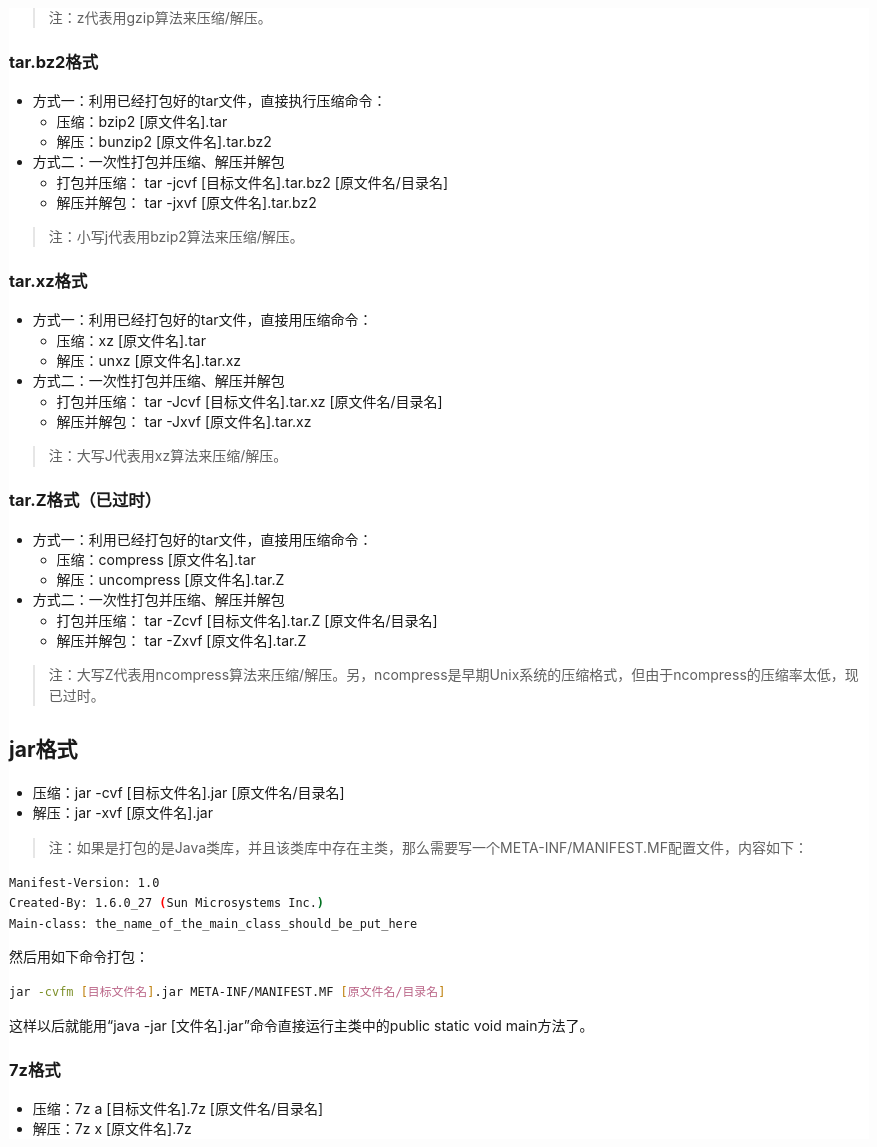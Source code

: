 > 注：z代表用gzip算法来压缩/解压。

### tar.bz2格式
- 方式一：利用已经打包好的tar文件，直接执行压缩命令：
  - 压缩：bzip2 [原文件名].tar
  - 解压：bunzip2 [原文件名].tar.bz2
- 方式二：一次性打包并压缩、解压并解包
  - 打包并压缩： tar -jcvf [目标文件名].tar.bz2 [原文件名/目录名]
  - 解压并解包： tar -jxvf [原文件名].tar.bz2

> 注：小写j代表用bzip2算法来压缩/解压。

### tar.xz格式
- 方式一：利用已经打包好的tar文件，直接用压缩命令：
  - 压缩：xz [原文件名].tar
  - 解压：unxz [原文件名].tar.xz
- 方式二：一次性打包并压缩、解压并解包
  - 打包并压缩： tar -Jcvf [目标文件名].tar.xz [原文件名/目录名]
  - 解压并解包： tar -Jxvf [原文件名].tar.xz

> 注：大写J代表用xz算法来压缩/解压。

### tar.Z格式（已过时）
- 方式一：利用已经打包好的tar文件，直接用压缩命令：
  - 压缩：compress [原文件名].tar
  - 解压：uncompress [原文件名].tar.Z
- 方式二：一次性打包并压缩、解压并解包
  - 打包并压缩： tar -Zcvf [目标文件名].tar.Z [原文件名/目录名]
  - 解压并解包： tar -Zxvf [原文件名].tar.Z

> 注：大写Z代表用ncompress算法来压缩/解压。另，ncompress是早期Unix系统的压缩格式，但由于ncompress的压缩率太低，现已过时。

## jar格式
- 压缩：jar -cvf [目标文件名].jar [原文件名/目录名]
- 解压：jar -xvf [原文件名].jar

> 注：如果是打包的是Java类库，并且该类库中存在主类，那么需要写一个META-INF/MANIFEST.MF配置文件，内容如下：
``` bash
Manifest-Version: 1.0
Created-By: 1.6.0_27 (Sun Microsystems Inc.)
Main-class: the_name_of_the_main_class_should_be_put_here
```
然后用如下命令打包：
``` bash
jar -cvfm [目标文件名].jar META-INF/MANIFEST.MF [原文件名/目录名]
```
这样以后就能用“java -jar [文件名].jar”命令直接运行主类中的public static void main方法了。

### 7z格式
- 压缩：7z a [目标文件名].7z [原文件名/目录名]
- 解压：7z x [原文件名].7z

